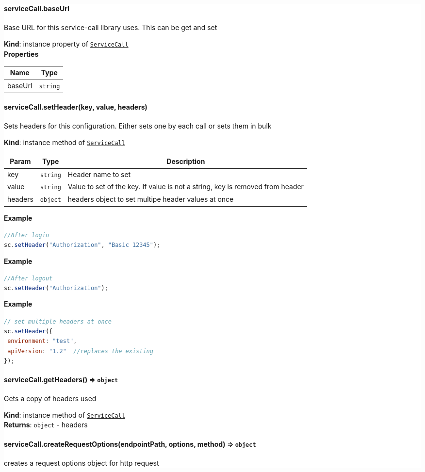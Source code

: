 #### serviceCall.baseUrl
Base URL for this service-call library uses. This can be get and set

**Kind**: instance property of [<code>ServiceCall</code>](#module_service-call..ServiceCall)  
**Properties**

| Name | Type |
| --- | --- |
| baseUrl | <code>string</code> | 

<a name="module_service-call..ServiceCall+setHeader"></a>

#### serviceCall.setHeader(key, value, headers)
Sets headers for this configuration. Either sets one by each call or sets them in bulk

**Kind**: instance method of [<code>ServiceCall</code>](#module_service-call..ServiceCall)  

| Param | Type | Description |
| --- | --- | --- |
| key | <code>string</code> | Header name to set |
| value | <code>string</code> | Value to set of the key. If value is not a string, key is removed from header |
| headers | <code>object</code> | headers object to set multipe header values at once |

**Example**  
```js
//After login
sc.setHeader("Authorization", "Basic 12345");
```
**Example**  
```js
//After logout
sc.setHeader("Authorization");
```
**Example**  
```js
// set multiple headers at once
sc.setHeader({
 environment: "test",
 apiVersion: "1.2"  //replaces the existing
});
```
<a name="module_service-call..ServiceCall+getHeaders"></a>

#### serviceCall.getHeaders() ⇒ <code>object</code>
Gets a copy of headers used

**Kind**: instance method of [<code>ServiceCall</code>](#module_service-call..ServiceCall)  
**Returns**: <code>object</code> - headers  
<a name="module_service-call..ServiceCall+createRequestOptions"></a>

#### serviceCall.createRequestOptions(endpointPath, options, method) ⇒ <code>object</code>
creates a request options object for http request
